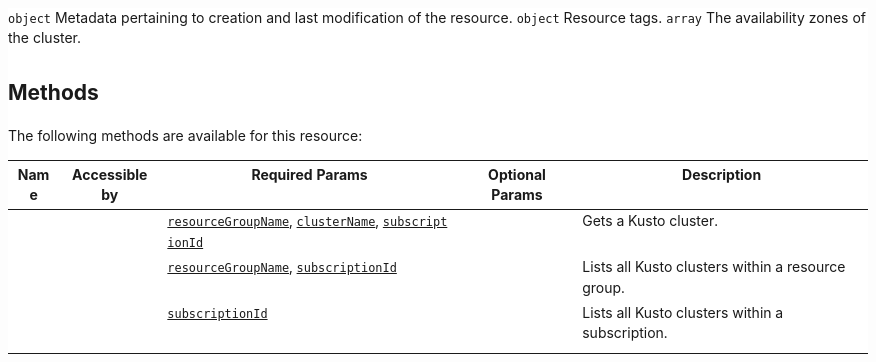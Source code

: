 <tr>
    <td><CopyableCode code="systemData" /></td>
    <td><code>object</code></td>
    <td>Metadata pertaining to creation and last modification of the resource.</td>
</tr>
<tr>
    <td><CopyableCode code="tags" /></td>
    <td><code>object</code></td>
    <td>Resource tags.</td>
</tr>
<tr>
    <td><CopyableCode code="zones" /></td>
    <td><code>array</code></td>
    <td>The availability zones of the cluster.</td>
</tr>
</tbody>
</table>
</TabItem>
</Tabs>

## Methods

The following methods are available for this resource:

<table>
<thead>
    <tr>
    <th>Name</th>
    <th>Accessible by</th>
    <th>Required Params</th>
    <th>Optional Params</th>
    <th>Description</th>
    </tr>
</thead>
<tbody>
<tr>
    <td><a href="#get"><CopyableCode code="get" /></a></td>
    <td><CopyableCode code="select" /></td>
    <td><a href="#parameter-resourceGroupName"><code>resourceGroupName</code></a>, <a href="#parameter-clusterName"><code>clusterName</code></a>, <a href="#parameter-subscriptionId"><code>subscriptionId</code></a></td>
    <td></td>
    <td>Gets a Kusto cluster.</td>
</tr>
<tr>
    <td><a href="#list_by_resource_group"><CopyableCode code="list_by_resource_group" /></a></td>
    <td><CopyableCode code="select" /></td>
    <td><a href="#parameter-resourceGroupName"><code>resourceGroupName</code></a>, <a href="#parameter-subscriptionId"><code>subscriptionId</code></a></td>
    <td></td>
    <td>Lists all Kusto clusters within a resource group.</td>
</tr>
<tr>
    <td><a href="#list"><CopyableCode code="list" /></a></td>
    <td><CopyableCode code="select" /></td>
    <td><a href="#parameter-subscriptionId"><code>subscriptionId</code></a></td>
    <td></td>
    <td>Lists all Kusto clusters within a subscription.</td>
</tr>
<tr>
    <td><a href="#create_or_update"><CopyableCode code="create_or_update" /></a></td>
    <td><CopyableCode code="insert" /></td>
